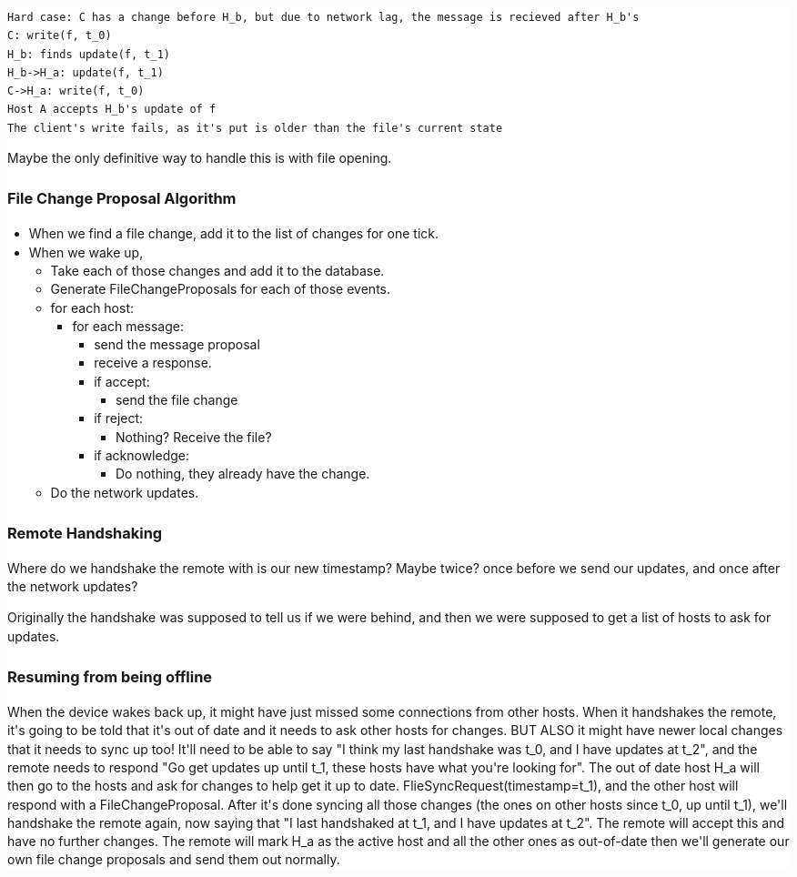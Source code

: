 ```
Hard case: C has a change before H_b, but due to network lag, the message is recieved after H_b's
C: write(f, t_0)
H_b: finds update(f, t_1)
H_b->H_a: update(f, t_1)
C->H_a: write(f, t_0)
Host A accepts H_b's update of f
The client's write fails, as it's put is older than the file's current state
```

Maybe the only definitive way to handle this is with file opening.


### File Change Proposal Algorithm
- When we find a file change, add it to the list of changes for one tick.
- When we wake up,
    - Take each of those changes and add it to the database.
    - Generate FileChangeProposals for each of those events.
    - for each host:
        - for each message:
            - send the message proposal
            - receive a response.
            - if accept:
                - send the file change
            - if reject:
                - Nothing? Receive the file?
            - if acknowledge:
                - Do nothing, they already have the change.
    - Do the network updates.

### Remote Handshaking
Where do we handshake the remote with is our new timestamp? Maybe twice? once before we send our updates, and once after the network updates?

Originally the handshake was supposed to tell us if we were behind, and then we were supposed to get a list of hosts to ask for updates.

### Resuming from being offline
When the device wakes back up, it might have just missed some connections from other hosts. When it handshakes the remote, it's going to be told that it's out of date and it needs to ask other hosts for changes.
BUT ALSO
it might have newer local changes that it needs to sync up too! It'll need to be able to say "I think my last handshake was t_0, and I have updates at t_2", and the remote needs to respond "Go get updates up until t_1, these hosts have what you're looking for".
The out of date host H_a will then go to the hosts and ask for changes to help get it up to date. FlieSyncRequest(timestamp=t_1), and the other host will respond with a FileChangeProposal.
After it's done syncing all those changes (the ones on other hosts since t_0, up until t_1), we'll handshake the remote again, now saying that "I last handshaked at t_1, and I have updates at t_2". The remote will accept this and have no further changes. The remote will mark H_a as the active host and all the other ones as out-of-date
then we'll generate our own file change proposals and send them out normally.
